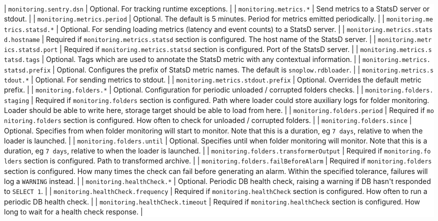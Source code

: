 | `monitoring.sentry.dsn`                | Optional. For tracking runtime exceptions.                                                                                                                                                                        |
| `monitoring.metrics.*`                 | Send metrics to a StatsD server or stdout.                                                                                                                                                                        |
| `monitoring.metrics.period`            | Optional. The default is 5 minutes. Period for metrics emitted periodically.                                                                                                                                      |
| `monitoring.metrics.statsd.*`          | Optional. For sending loading metrics (latency and event counts) to a StatsD server.                                                                                                                              |
| `monitoring.metrics.statsd.hostname`   | Required if `monitoring.metrics.statsd` section is configured. The host name of the StatsD server.                                                                                                                |
| `monitoring.metrics.statsd.port`       | Required if `monitoring.metrics.statsd` section is configured. Port of the StatsD server.                                                                                                                         |
| `monitoring.metrics.statsd.tags`       | Optional. Tags which are used to annotate the StatsD metric with any contextual information.                                                                                                                      |
| `monitoring.metrics.statsd.prefix`     | Optional. Configures the prefix of StatsD metric names. The default is `snoplow.rdbloader`.                                                                                                                       |
| `monitoring.metrics.stdout.*`          | Optional. For sending metrics to stdout.                                                                                                                                                                          |
| `monitoring.metrics.stdout.prefix`     | Optional. Overrides the default metric prefix.                                                                                                                                                                    |
| `monitoring.folders.*`                 | Optional. Configuration for periodic unloaded / corrupted folders checks.                                                                                                                                         |
| `monitoring.folders.staging`           | Required if `monitoring.folders` section is configured. Path where loader could store auxiliary logs for folder monitoring. Loader should be able to write here, storage target should be able to load from here. |
| `monitoring.folders.period`            | Required if `monitoring.folders` section is configured. How often to check for unloaded / corrupted folders.                                                                                                      |
| `monitoring.folders.since`             | Optional. Specifies from when folder monitoring will start to monitor. Note that this is a duration, eg `7 days`, relative to when the loader is launched.                                                        |
| `monitoring.folders.until`             | Optional. Specifies until when folder monitoring will monitor. Note that this is a duration, eg `7 days`, relative to when the loader is launched.                                                                |
| `monitoring.folders.transformerOutput` | Required if `monitoring.folders` section is configured. Path to transformed archive.                                                                                                                              |
| `monitoring.folders.failBeforeAlarm`   | Required if `monitoring.folders` section is configured. How many times the check can fail before generating an alarm. Within the specified tolerance, failures will log a `WARNING` instead.                      |
| `monitoring.healthCheck.*`             | Optional. Periodic DB health check, raising a warning if DB hasn't responded to `SELECT 1`.                                                                                                                       |
| `monitoring.healthCheck.frequency`     | Required if `monitoring.healthCheck` section is configured. How often to run a periodic DB health check.                                                                                                          |
| `monitoring.healthCheck.timeout`       | Required if `monitoring.healthCheck` section is configured. How long to wait for a health check response.                                                                                                         |
